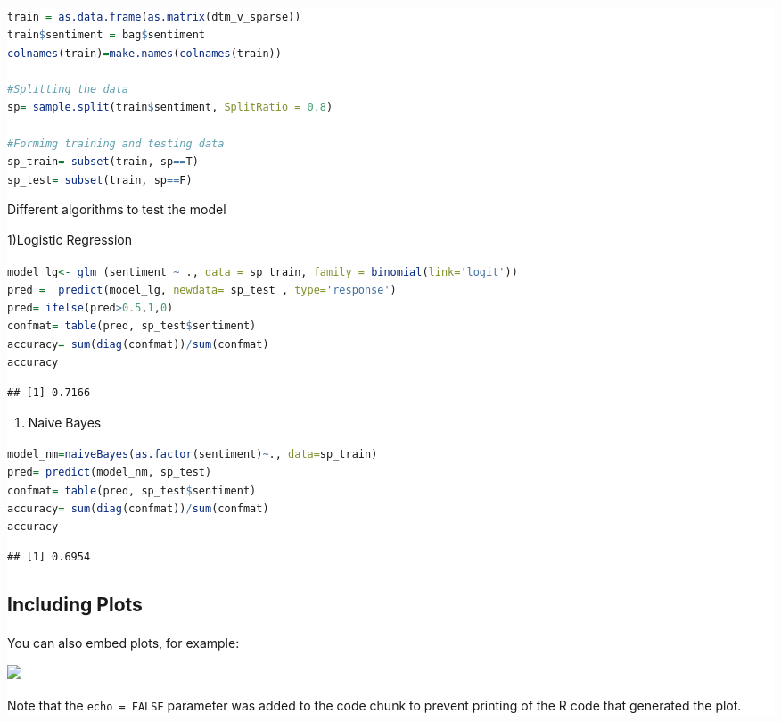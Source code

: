 ``` r
train = as.data.frame(as.matrix(dtm_v_sparse))
train$sentiment = bag$sentiment
colnames(train)=make.names(colnames(train))

#Splitting the data
sp= sample.split(train$sentiment, SplitRatio = 0.8)

#Formimg training and testing data
sp_train= subset(train, sp==T)
sp_test= subset(train, sp==F)
```

Different algorithms to test the model

1)Logistic Regression

``` r
model_lg<- glm (sentiment ~ ., data = sp_train, family = binomial(link='logit'))
pred =  predict(model_lg, newdata= sp_test , type='response')
pred= ifelse(pred>0.5,1,0)
confmat= table(pred, sp_test$sentiment)
accuracy= sum(diag(confmat))/sum(confmat)
accuracy
```

    ## [1] 0.7166

1.  Naive Bayes

``` r
model_nm=naiveBayes(as.factor(sentiment)~., data=sp_train)
pred= predict(model_nm, sp_test)
confmat= table(pred, sp_test$sentiment)
accuracy= sum(diag(confmat))/sum(confmat)
accuracy
```

    ## [1] 0.6954

Including Plots
---------------

You can also embed plots, for example:

![](guithub_files/figure-markdown_github/pressure-1.png)

Note that the `echo = FALSE` parameter was added to the code chunk to prevent printing of the R code that generated the plot.
